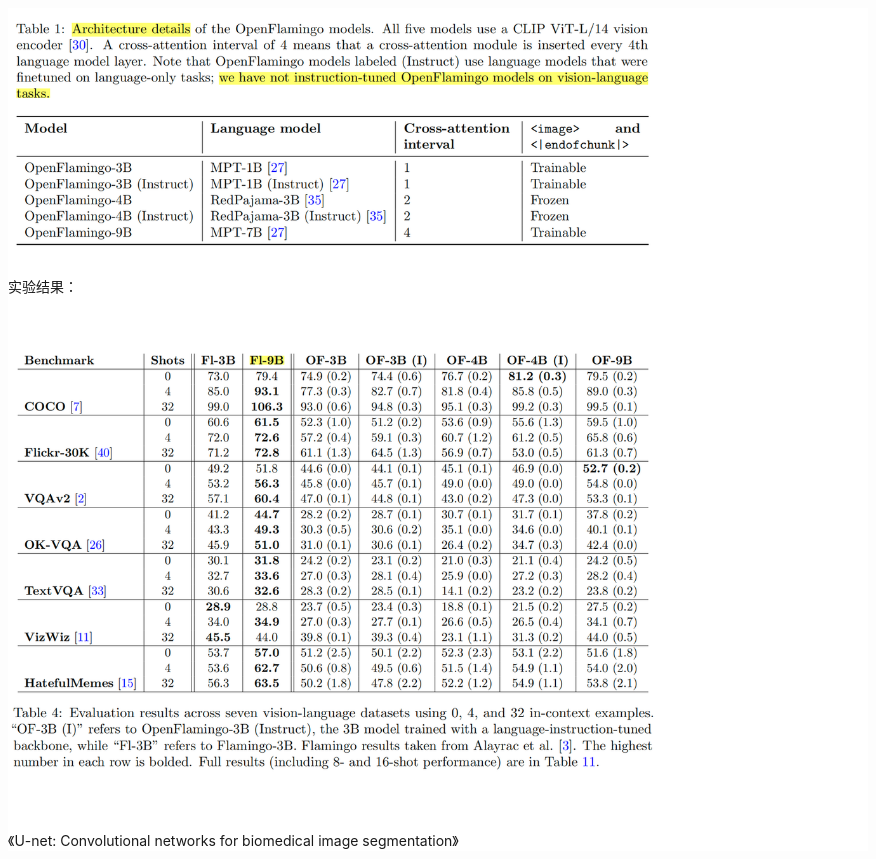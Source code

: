 <img src="pic/openflamingo1.png" width=650 height=250>

实验结果：

<img src="pic/openflamingo2.png" width=650 height=500>

《U-net: Convolutional networks for biomedical image segmentation》
